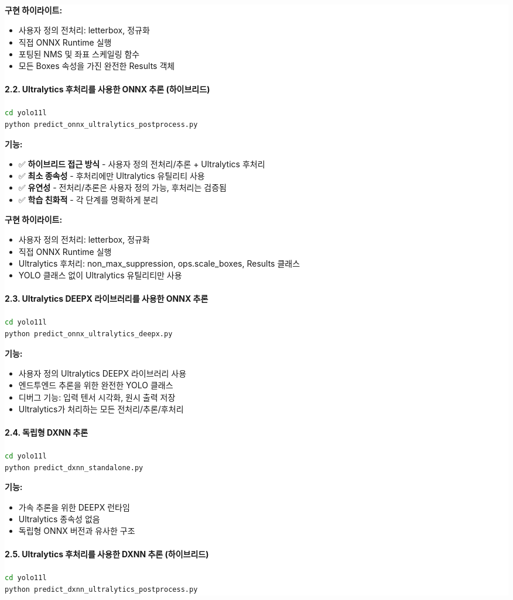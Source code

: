 **구현 하이라이트:**
- 사용자 정의 전처리: letterbox, 정규화
- 직접 ONNX Runtime 실행
- 포팅된 NMS 및 좌표 스케일링 함수
- 모든 Boxes 속성을 가진 완전한 Results 객체

#### 2.2. Ultralytics 후처리를 사용한 ONNX 추론 (하이브리드)

```bash
cd yolo11l
python predict_onnx_ultralytics_postprocess.py
```

**기능:**
- ✅ **하이브리드 접근 방식** - 사용자 정의 전처리/추론 + Ultralytics 후처리
- ✅ **최소 종속성** - 후처리에만 Ultralytics 유틸리티 사용
- ✅ **유연성** - 전처리/추론은 사용자 정의 가능, 후처리는 검증됨
- ✅ **학습 친화적** - 각 단계를 명확하게 분리

**구현 하이라이트:**
- 사용자 정의 전처리: letterbox, 정규화
- 직접 ONNX Runtime 실행
- Ultralytics 후처리: non_max_suppression, ops.scale_boxes, Results 클래스
- YOLO 클래스 없이 Ultralytics 유틸리티만 사용

#### 2.3. Ultralytics DEEPX 라이브러리를 사용한 ONNX 추론

```bash
cd yolo11l
python predict_onnx_ultralytics_deepx.py
```

**기능:**
- 사용자 정의 Ultralytics DEEPX 라이브러리 사용
- 엔드투엔드 추론을 위한 완전한 YOLO 클래스
- 디버그 기능: 입력 텐서 시각화, 원시 출력 저장
- Ultralytics가 처리하는 모든 전처리/추론/후처리

#### 2.4. 독립형 DXNN 추론

```bash
cd yolo11l
python predict_dxnn_standalone.py
```

**기능:**
- 가속 추론을 위한 DEEPX 런타임
- Ultralytics 종속성 없음
- 독립형 ONNX 버전과 유사한 구조

#### 2.5. Ultralytics 후처리를 사용한 DXNN 추론 (하이브리드)

```bash
cd yolo11l
python predict_dxnn_ultralytics_postprocess.py
```
